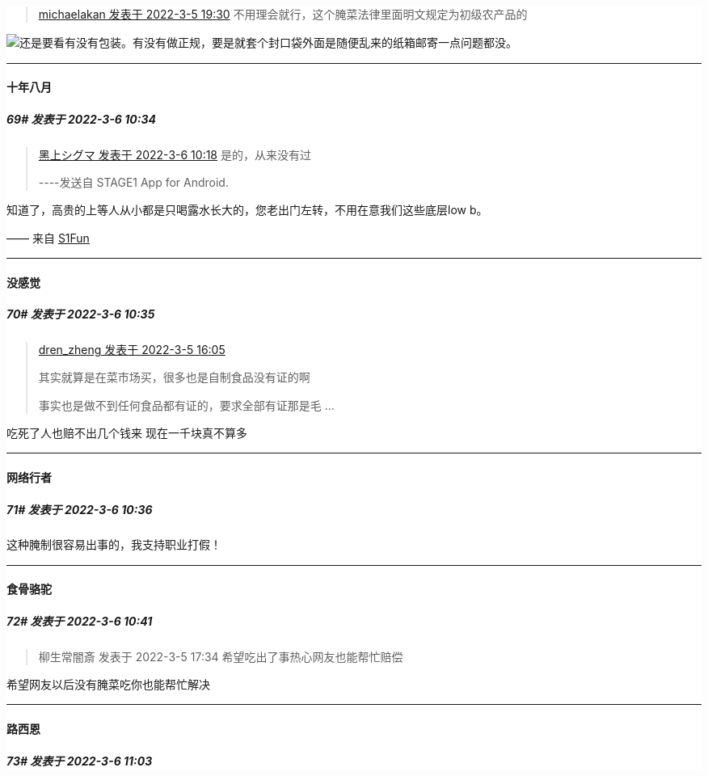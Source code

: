 <blockquote><a href="httphttps://bbs.saraba1st.com/2b/forum.php?mod=redirect&amp;goto=findpost&amp;pid=54928675&amp;ptid=2056117" target="_blank">michaelakan 发表于 2022-3-5 19:30</a>
不用理会就行，这个腌菜法律里面明文规定为初级农产品的</blockquote>
<img src="https://static.saraba1st.com/image/smiley/face2017/035.png" referrerpolicy="no-referrer">还是要看有没有包装。有没有做正规，要是就套个封口袋外面是随便乱来的纸箱邮寄一点问题都没。

*****

####  十年八月  
##### 69#       发表于 2022-3-6 10:34

<blockquote><a href="httphttps://bbs.saraba1st.com/2b/forum.php?mod=redirect&amp;goto=findpost&amp;pid=54934091&amp;ptid=2056117" target="_blank">黑上シグマ 发表于 2022-3-6 10:18</a>
是的，从来没有过

----发送自 STAGE1 App for Android.</blockquote>
知道了，高贵的上等人从小都是只喝露水长大的，您老出门左转，不用在意我们这些底层low b。

—— 来自 [S1Fun](https://s1fun.koalcat.com)

*****

####  没感觉  
##### 70#       发表于 2022-3-6 10:35

<blockquote><a href="httphttps://bbs.saraba1st.com/2b/forum.php?mod=redirect&amp;goto=findpost&amp;pid=54926570&amp;ptid=2056117" target="_blank">dren_zheng 发表于 2022-3-5 16:05</a>

其实就算是在菜市场买，很多也是自制食品没有证的啊

事实也是做不到任何食品都有证的，要求全部有证那是毛 ...</blockquote>
吃死了人也赔不出几个钱来 现在一千块真不算多

*****

####  网络行者  
##### 71#       发表于 2022-3-6 10:36

这种腌制很容易出事的，我支持职业打假！

*****

####  食骨骆驼  
##### 72#       发表于 2022-3-6 10:41

<blockquote>柳生常闇斎 发表于 2022-3-5 17:34
希望吃出了事热心网友也能帮忙赔偿</blockquote>
希望网友以后没有腌菜吃你也能帮忙解决



*****

####  路西恩  
##### 73#       发表于 2022-3-6 11:03
